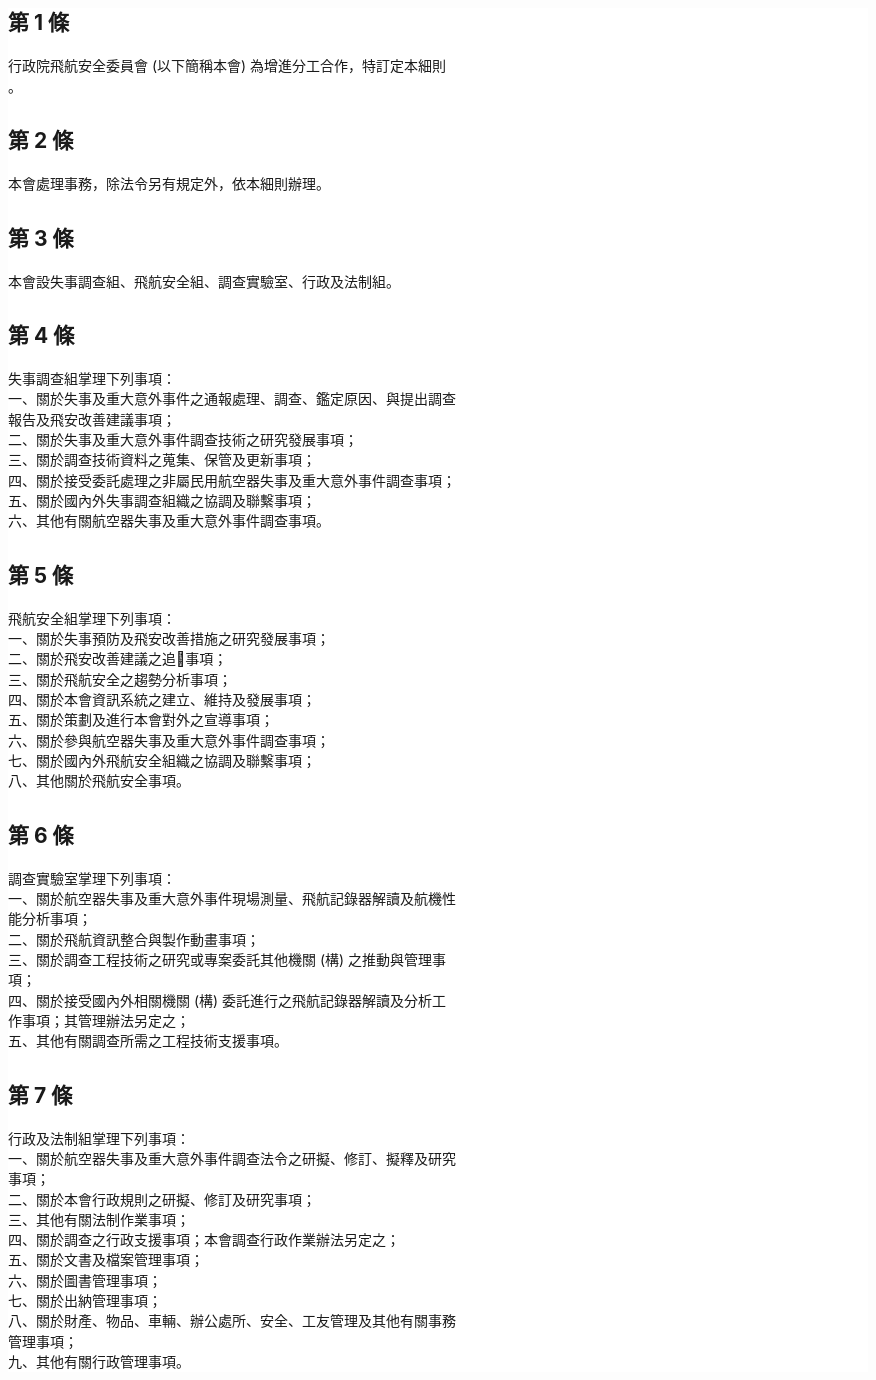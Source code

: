 第 1 條
-------
行政院飛航安全委員會 (以下簡稱本會) 為增進分工合作，特訂定本細則  
。

第 2 條
-------
本會處理事務，除法令另有規定外，依本細則辦理。

第 3 條
-------
本會設失事調查組、飛航安全組、調查實驗室、行政及法制組。

第 4 條
-------
失事調查組掌理下列事項：  
一、關於失事及重大意外事件之通報處理、調查、鑑定原因、與提出調查  
    報告及飛安改善建議事項；  
二、關於失事及重大意外事件調查技術之研究發展事項；  
三、關於調查技術資料之蒐集、保管及更新事項；  
四、關於接受委託處理之非屬民用航空器失事及重大意外事件調查事項；  
五、關於國內外失事調查組織之協調及聯繫事項；  
六、其他有關航空器失事及重大意外事件調查事項。

第 5 條
-------
飛航安全組掌理下列事項：  
一、關於失事預防及飛安改善措施之研究發展事項；  
二、關於飛安改善建議之追事項；  
三、關於飛航安全之趨勢分析事項；  
四、關於本會資訊系統之建立、維持及發展事項；  
五、關於策劃及進行本會對外之宣導事項；  
六、關於參與航空器失事及重大意外事件調查事項；  
七、關於國內外飛航安全組織之協調及聯繫事項；  
八、其他關於飛航安全事項。

第 6 條
-------
調查實驗室掌理下列事項：  
一、關於航空器失事及重大意外事件現場測量、飛航記錄器解讀及航機性  
    能分析事項；  
二、關於飛航資訊整合與製作動畫事項；  
三、關於調查工程技術之研究或專案委託其他機關 (構) 之推動與管理事  
    項；  
四、關於接受國內外相關機關 (構) 委託進行之飛航記錄器解讀及分析工  
    作事項；其管理辦法另定之；  
五、其他有關調查所需之工程技術支援事項。

第 7 條
-------
行政及法制組掌理下列事項：  
一、關於航空器失事及重大意外事件調查法令之研擬、修訂、擬釋及研究  
    事項；  
二、關於本會行政規則之研擬、修訂及研究事項；  
三、其他有關法制作業事項；  
四、關於調查之行政支援事項；本會調查行政作業辦法另定之；  
五、關於文書及檔案管理事項；  
六、關於圖書管理事項；  
七、關於出納管理事項；  
八、關於財產、物品、車輛、辦公處所、安全、工友管理及其他有關事務  
    管理事項；  
九、其他有關行政管理事項。
